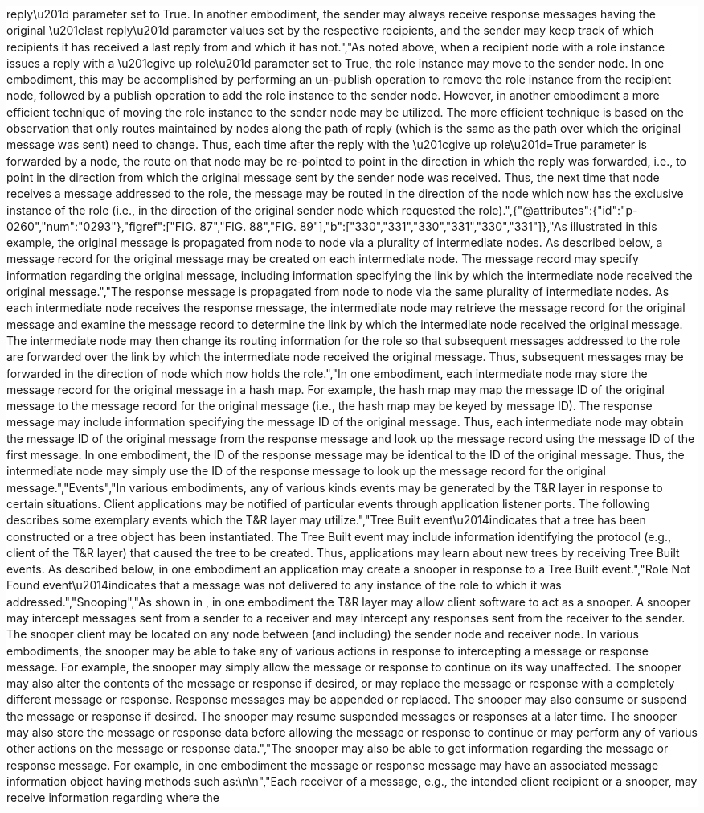 reply\u201d parameter set to True. In another embodiment, the sender may always receive response messages having the original \u201clast reply\u201d parameter values set by the respective recipients, and the sender may keep track of which recipients it has received a last reply from and which it has not.","As noted above, when a recipient node with a role instance issues a reply with a \u201cgive up role\u201d parameter set to True, the role instance may move to the sender node. In one embodiment, this may be accomplished by performing an un-publish operation to remove the role instance from the recipient node, followed by a publish operation to add the role instance to the sender node. However, in another embodiment a more efficient technique of moving the role instance to the sender node may be utilized. The more efficient technique is based on the observation that only routes maintained by nodes along the path of reply (which is the same as the path over which the original message was sent) need to change. Thus, each time after the reply with the \u201cgive up role\u201d=True parameter is forwarded by a node, the route on that node may be re-pointed to point in the direction in which the reply was forwarded, i.e., to point in the direction from which the original message sent by the sender node was received. Thus, the next time that node receives a message addressed to the role, the message may be routed in the direction of the node which now has the exclusive instance of the role (i.e., in the direction of the original sender node which requested the role).",{"@attributes":{"id":"p-0260","num":"0293"},"figref":["FIG. 87","FIG. 88","FIG. 89"],"b":["330","331","330","331","330","331"]},"As illustrated in this example, the original message is propagated from node  to node  via a plurality of intermediate nodes. As described below, a message record for the original message may be created on each intermediate node. The message record may specify information regarding the original message, including information specifying the link by which the intermediate node received the original message.","The response message is propagated from node  to node  via the same plurality of intermediate nodes. As each intermediate node receives the response message, the intermediate node may retrieve the message record for the original message and examine the message record to determine the link by which the intermediate node received the original message. The intermediate node may then change its routing information for the role so that subsequent messages addressed to the role are forwarded over the link by which the intermediate node received the original message. Thus, subsequent messages may be forwarded in the direction of node  which now holds the role.","In one embodiment, each intermediate node may store the message record for the original message in a hash map. For example, the hash map may map the message ID of the original message to the message record for the original message (i.e., the hash map may be keyed by message ID). The response message may include information specifying the message ID of the original message. Thus, each intermediate node may obtain the message ID of the original message from the response message and look up the message record using the message ID of the first message. In one embodiment, the ID of the response message may be identical to the ID of the original message. Thus, the intermediate node may simply use the ID of the response message to look up the message record for the original message.","Events","In various embodiments, any of various kinds events may be generated by the T&R layer in response to certain situations. Client applications may be notified of particular events through application listener ports. The following describes some exemplary events which the T&R layer may utilize.","Tree Built event\u2014indicates that a tree has been constructed or a tree object has been instantiated. The Tree Built event may include information identifying the protocol (e.g., client of the T&R layer) that caused the tree to be created. Thus, applications may learn about new trees by receiving Tree Built events. As described below, in one embodiment an application may create a snooper in response to a Tree Built event.","Role Not Found event\u2014indicates that a message was not delivered to any instance of the role to which it was addressed.","Snooping","As shown in , in one embodiment the T&R layer may allow client software to act as a snooper. A snooper may intercept messages sent from a sender to a receiver and may intercept any responses sent from the receiver to the sender. The snooper client may be located on any node between (and including) the sender node and receiver node. In various embodiments, the snooper may be able to take any of various actions in response to intercepting a message or response message. For example, the snooper may simply allow the message or response to continue on its way unaffected. The snooper may also alter the contents of the message or response if desired, or may replace the message or response with a completely different message or response. Response messages may be appended or replaced. The snooper may also consume or suspend the message or response if desired. The snooper may resume suspended messages or responses at a later time. The snooper may also store the message or response data before allowing the message or response to continue or may perform any of various other actions on the message or response data.","The snooper may also be able to get information regarding the message or response message. For example, in one embodiment the message or response message may have an associated message information object having methods such as:\n\n","Each receiver of a message, e.g., the intended client recipient or a snooper, may receive information regarding where the